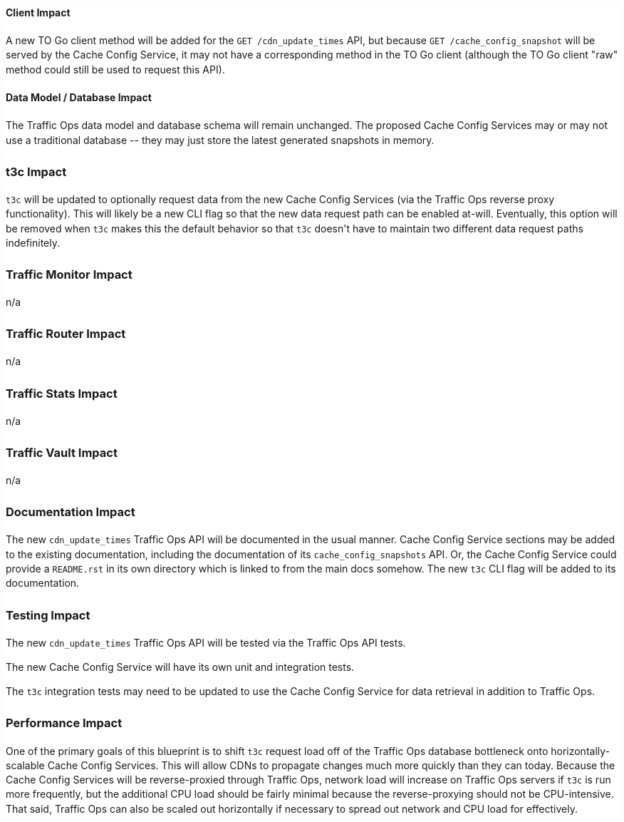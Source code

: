 
#### Client Impact
A new TO Go client method will be added for the `GET /cdn_update_times` API,
but because `GET /cache_config_snapshot` will be served by the Cache Config
Service, it may not have a corresponding method in the TO Go client (although
the TO Go client "raw" method could still be used to request this API).

#### Data Model / Database Impact
The Traffic Ops data model and database schema will remain unchanged. The
proposed Cache Config Services may or may not use a traditional database --
they may just store the latest generated snapshots in memory.

### t3c Impact
`t3c` will be updated to optionally request data from the new Cache Config
Services (via the Traffic Ops reverse proxy functionality). This will likely be
a new CLI flag so that the new data request path can be enabled at-will.
Eventually, this option will be removed when `t3c` makes this the default
behavior so that `t3c` doesn't have to maintain two different data request
paths indefinitely.

### Traffic Monitor Impact
n/a

### Traffic Router Impact
n/a

### Traffic Stats Impact
n/a

### Traffic Vault Impact
n/a

### Documentation Impact
The new `cdn_update_times` Traffic Ops API will be documented in the usual
manner. Cache Config Service sections may be added to the existing
documentation, including the documentation of its `cache_config_snapshots` API.
Or, the Cache Config Service could provide a `README.rst` in its own directory
which is linked to from the main docs somehow.  The new `t3c` CLI flag will be
added to its documentation.

### Testing Impact
The new `cdn_update_times` Traffic Ops API will be tested via the Traffic Ops API tests.

The new Cache Config Service will have its own unit and integration tests.

The `t3c` integration tests may need to be updated to use the Cache Config
Service for data retrieval in addition to Traffic Ops.

### Performance Impact
One of the primary goals of this blueprint is to shift `t3c` request load off
of the Traffic Ops database bottleneck onto horizontally-scalable Cache Config
Services. This will allow CDNs to propagate changes much more quickly than they
can today. Because the Cache Config Services will be reverse-proxied through
Traffic Ops, network load will increase on Traffic Ops servers if `t3c` is run
more frequently, but the additional CPU load should be fairly minimal because
the reverse-proxying should not be CPU-intensive. That said, Traffic Ops can
also be scaled out horizontally if necessary to spread out network and CPU
load for effectively.
